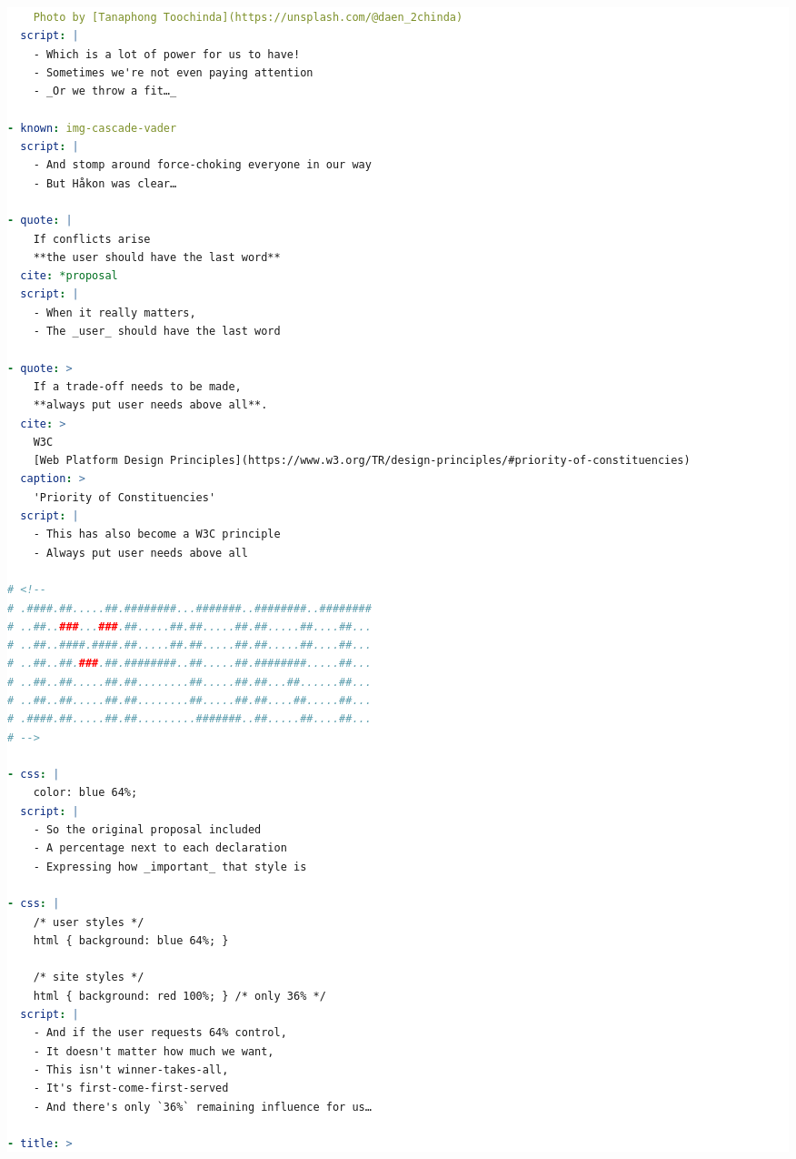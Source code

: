 ```yaml
    Photo by [Tanaphong Toochinda](https://unsplash.com/@daen_2chinda)
  script: |
    - Which is a lot of power for us to have!
    - Sometimes we're not even paying attention
    - _Or we throw a fit…_

- known: img-cascade-vader
  script: |
    - And stomp around force-choking everyone in our way
    - But Håkon was clear…

- quote: |
    If conflicts arise
    **the user should have the last word**
  cite: *proposal
  script: |
    - When it really matters,
    - The _user_ should have the last word

- quote: >
    If a trade-off needs to be made,
    **always put user needs above all**.
  cite: >
    W3C
    [Web Platform Design Principles](https://www.w3.org/TR/design-principles/#priority-of-constituencies)
  caption: >
    'Priority of Constituencies'
  script: |
    - This has also become a W3C principle
    - Always put user needs above all

# <!--
# .####.##.....##.########...#######..########..########
# ..##..###...###.##.....##.##.....##.##.....##....##...
# ..##..####.####.##.....##.##.....##.##.....##....##...
# ..##..##.###.##.########..##.....##.########.....##...
# ..##..##.....##.##........##.....##.##...##......##...
# ..##..##.....##.##........##.....##.##....##.....##...
# .####.##.....##.##.........#######..##.....##....##...
# -->

- css: |
    color: blue 64%;
  script: |
    - So the original proposal included
    - A percentage next to each declaration
    - Expressing how _important_ that style is

- css: |
    /* user styles */
    html { background: blue 64%; }

    /* site styles */
    html { background: red 100%; } /* only 36% */
  script: |
    - And if the user requests 64% control,
    - It doesn't matter how much we want,
    - This isn't winner-takes-all,
    - It's first-come-first-served
    - And there's only `36%` remaining influence for us…

- title: >
```